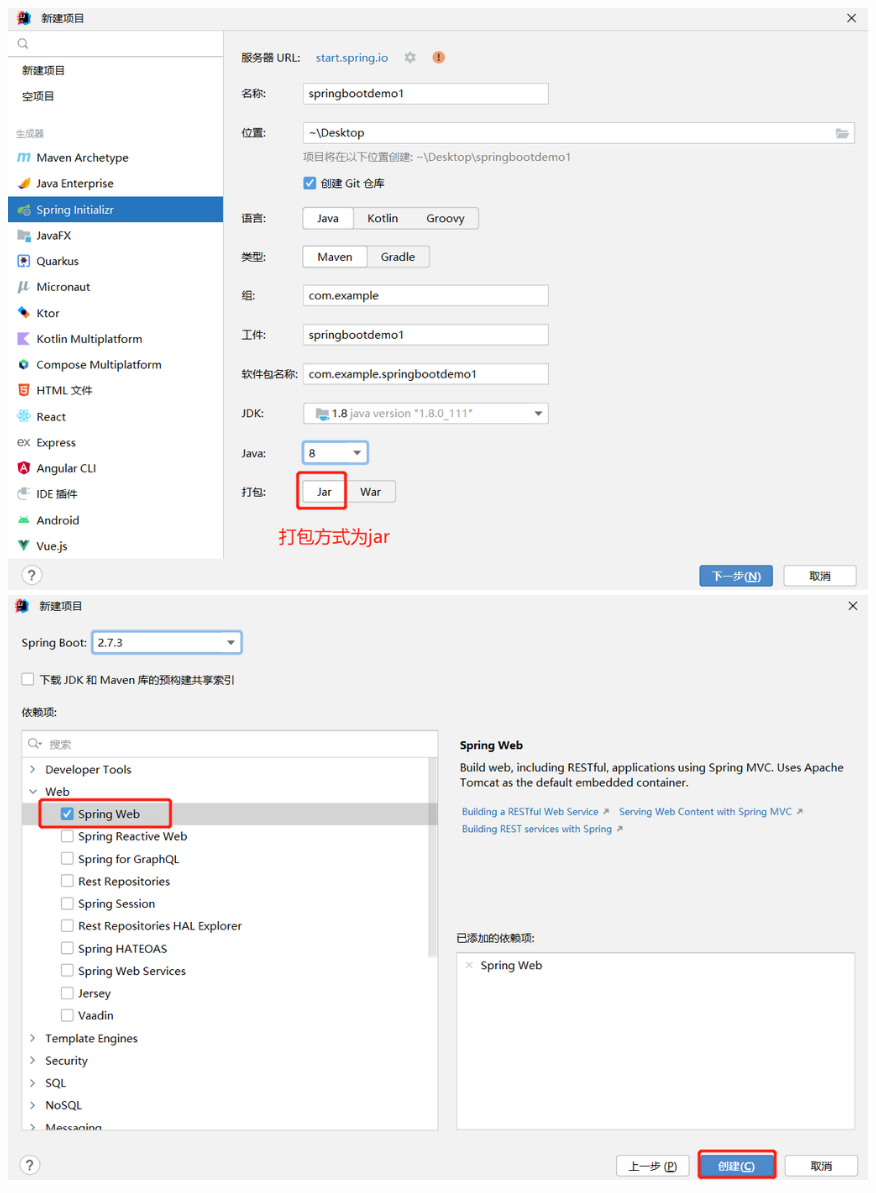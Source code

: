 ![springboot20220920151526.png](../blog_img/springboot20220920151526.png)
![springboot20220920155916.png](../blog_img/springboot20220920155916.png)